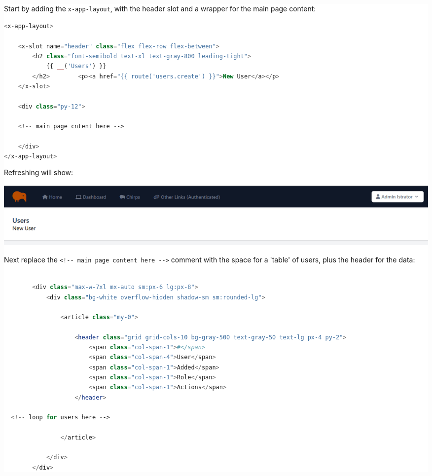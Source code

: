 Start by adding the `x-app-layout`, with the header slot and a wrapper for the main page content:

```php
<x-app-layout>  
  
    <x-slot name="header" class="flex flex-row flex-between">  
        <h2 class="font-semibold text-xl text-gray-800 leading-tight">  
            {{ __('Users') }}  
        </h2>        <p><a href="{{ route('users.create') }}">New User</a></p>  
    </x-slot>  
  
    <div class="py-12">  

	<!-- main page cntent here -->

	</div>  
</x-app-layout>

```

Refreshing will show:

![](../assets/Pasted%20image%2020250506152133.png)

Next replace the `<!-- main page content here -->` comment with the space for a 'table' of users, plus the header for the data:

```php

        <div class="max-w-7xl mx-auto sm:px-6 lg:px-8">  
            <div class="bg-white overflow-hidden shadow-sm sm:rounded-lg">  
  
                <article class="my-0">  
  
                    <header class="grid grid-cols-10 bg-gray-500 text-gray-50 text-lg px-4 py-2">  
                        <span class="col-span-1">#</span>  
                        <span class="col-span-4">User</span>  
                        <span class="col-span-1">Added</span>  
                        <span class="col-span-1">Role</span>  
                        <span class="col-span-1">Actions</span>  
                    </header>  

  <!-- loop for users here -->

                </article>  
  
            </div>  
        </div>  


```
